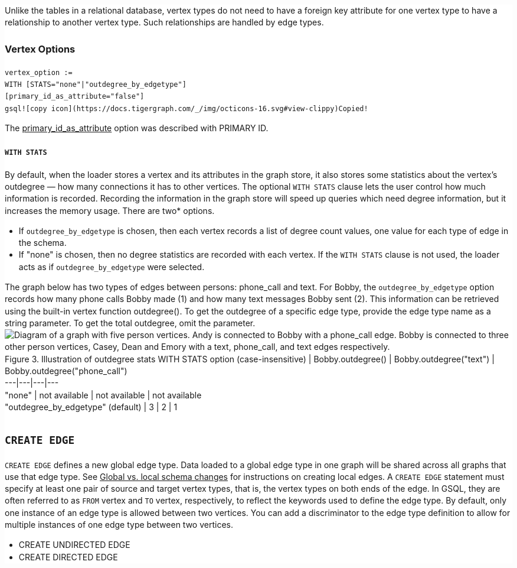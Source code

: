 Unlike the tables in a relational database, vertex types do not need to have a foreign key attribute for one vertex type to have a relationship to another vertex type. Such relationships are handled by edge types.
### [](https://docs.tigergraph.com/gsql-ref/3.9/ddl-and-loading/defining-a-graph-schema#_vertex_options)Vertex Options
```
vertex_option :=
WITH [STATS="none"|"outdegree_by_edgetype"]
[primary_id_as_attribute="false"]
gsql![copy icon](https://docs.tigergraph.com/_/img/octicons-16.svg#view-clippy)Copied!

```

The [primary_id_as_attribute](https://docs.tigergraph.com/gsql-ref/3.9/ddl-and-loading/defining-a-graph-schema#_primary_id_and_with_primary_id_as_attribute) option was described with PRIMARY ID.
#### [](https://docs.tigergraph.com/gsql-ref/3.9/ddl-and-loading/defining-a-graph-schema#_with_stats)`WITH STATS`
By default, when the loader stores a vertex and its attributes in the graph store, it also stores some statistics about the vertex’s outdegree — how many connections it has to other vertices. The optional `WITH STATS` clause lets the user control how much information is recorded. Recording the information in the graph store will speed up queries which need degree information, but it increases the memory usage. There are two* options.
  * If `outdegree_by_edgetype` is chosen, then each vertex records a list of degree count values, one value for each type of edge in the schema.
  * If "none" is chosen, then no degree statistics are recorded with each vertex. If the `WITH STATS` clause is not used, the loader acts as if `outdegree_by_edgetype` were selected.


The graph below has two types of edges between persons: phone_call and text. For Bobby, the `outdegree_by_edgetype` option records how many phone calls Bobby made (1) and how many text messages Bobby sent (2). This information can be retrieved using the built-in vertex function outdegree(). To get the outdegree of a specific edge type, provide the edge type name as a string parameter. To get the total outdegree, omit the parameter.
![Diagram of a graph with five person vertices. Andy is connected to Bobby with a phone_call edge. Bobby is connected to three other person vertices, Casey, Dean and Emory with a text, phone_call, and text edges respectively.](https://docs.tigergraph.com/gsql-ref/3.9/ddl-and-loading/_images/comms-graph-outdegree.png)
Figure 3. Illustration of outdegree stats
WITH STATS option (case-insensitive) | Bobby.outdegree() | Bobby.outdegree("text") | Bobby.outdegree("phone_call")  
---|---|---|---  
"none" | not available | not available | not available  
"outdegree_by_edgetype" (default) | 3 | 2 | 1  
## [](https://docs.tigergraph.com/gsql-ref/3.9/ddl-and-loading/defining-a-graph-schema#_create_edge)`CREATE EDGE`
`CREATE EDGE` defines a new global edge type. Data loaded to a global edge type in one graph will be shared across all graphs that use that edge type. See [Global vs. local schema changes](https://docs.tigergraph.com/gsql-ref/3.9/ddl-and-loading/modifying-a-graph-schema#_global_vs_local_schema_changes) for instructions on creating local edges.
A `CREATE EDGE` statement must specify at least one pair of source and target vertex types, that is, the vertex types on both ends of the edge. In GSQL, they are often referred to as `FROM` vertex and `TO` vertex, respectively, to reflect the keywords used to define the edge type.
By default, only one instance of an edge type is allowed between two vertices. You can add a discriminator to the edge type definition to allow for multiple instances of one edge type between two vertices.
  * CREATE UNDIRECTED EDGE
  * CREATE DIRECTED EDGE
